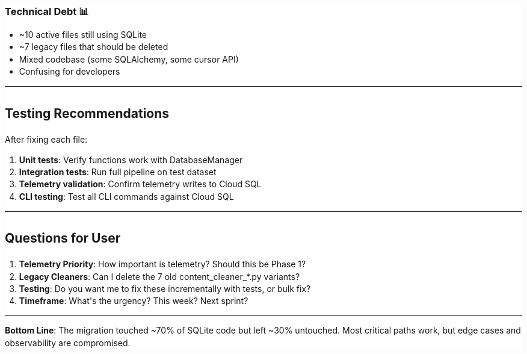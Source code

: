 ### Technical Debt 📊
- ~10 active files still using SQLite
- ~7 legacy files that should be deleted
- Mixed codebase (some SQLAlchemy, some cursor API)
- Confusing for developers

---

## Testing Recommendations

After fixing each file:
1. **Unit tests**: Verify functions work with DatabaseManager
2. **Integration tests**: Run full pipeline on test dataset
3. **Telemetry validation**: Confirm telemetry writes to Cloud SQL
4. **CLI testing**: Test all CLI commands against Cloud SQL

---

## Questions for User

1. **Telemetry Priority**: How important is telemetry? Should this be Phase 1?
2. **Legacy Cleaners**: Can I delete the 7 old content_cleaner_*.py variants?
3. **Testing**: Do you want me to fix these incrementally with tests, or bulk fix?
4. **Timeframe**: What's the urgency? This week? Next sprint?

---

**Bottom Line**: The migration touched ~70% of SQLite code but left ~30% untouched. Most critical paths work, but edge cases and observability are compromised.
